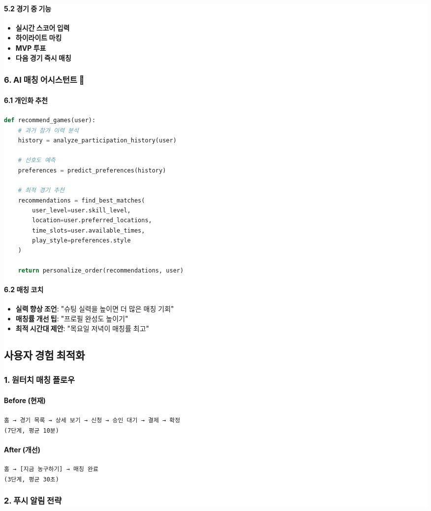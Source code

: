 #### 5.2 경기 중 기능
- **실시간 스코어 입력**
- **하이라이트 마킹**
- **MVP 투표**
- **다음 경기 즉시 매칭**

### 6. AI 매칭 어시스턴트 🤖

#### 6.1 개인화 추천
```python
def recommend_games(user):
    # 과거 참가 이력 분석
    history = analyze_participation_history(user)
    
    # 선호도 예측
    preferences = predict_preferences(history)
    
    # 최적 경기 추천
    recommendations = find_best_matches(
        user_level=user.skill_level,
        location=user.preferred_locations,
        time_slots=user.available_times,
        play_style=preferences.style
    )
    
    return personalize_order(recommendations, user)
```

#### 6.2 매칭 코치
- **실력 향상 조언**: "슈팅 실력을 높이면 더 많은 매칭 기회"
- **매칭률 개선 팁**: "프로필 완성도 높이기"
- **최적 시간대 제안**: "목요일 저녁이 매칭률 최고"

## 사용자 경험 최적화

### 1. 원터치 매칭 플로우

#### Before (현재)
```
홈 → 경기 목록 → 상세 보기 → 신청 → 승인 대기 → 결제 → 확정
(7단계, 평균 10분)
```

#### After (개선)
```
홈 → [지금 농구하기] → 매칭 완료
(3단계, 평균 30초)
```

### 2. 푸시 알림 전략
